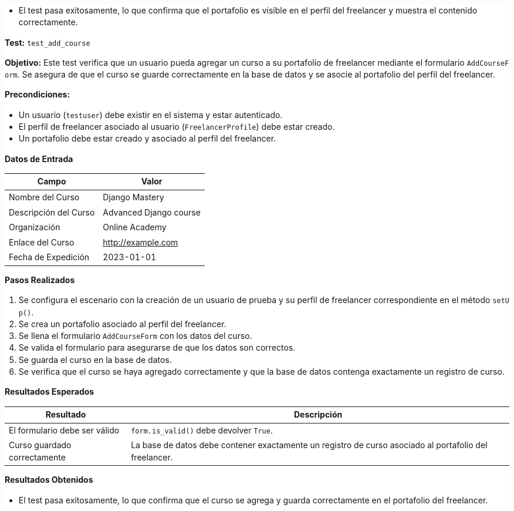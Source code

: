 - El test pasa exitosamente, lo que confirma que el portafolio es visible en el perfil del freelancer y muestra el contenido correctamente.

**Test:** `test_add_course`

**Objetivo:** Este test verifica que un usuario pueda agregar un curso a su portafolio de freelancer mediante el formulario `AddCourseForm`. Se asegura de que el curso se guarde correctamente en la base de datos y se asocie al portafolio del perfil del freelancer.

**Precondiciones:**

- Un usuario (`testuser`) debe existir en el sistema y estar autenticado.
- El perfil de freelancer asociado al usuario (`FreelancerProfile`) debe estar creado.
- Un portafolio debe estar creado y asociado al perfil del freelancer.

**Datos de Entrada**

| **Campo**             | **Valor**                           |
|-----------------------|-------------------------------------|
| Nombre del Curso      | Django Mastery                      |
| Descripción del Curso | Advanced Django course              |
| Organización          | Online Academy                      |
| Enlace del Curso      | http://example.com                  |
| Fecha de Expedición   | 2023-01-01                          |

**Pasos Realizados**

1. Se configura el escenario con la creación de un usuario de prueba y su perfil de freelancer correspondiente en el método `setUp()`.
2. Se crea un portafolio asociado al perfil del freelancer.
3. Se llena el formulario `AddCourseForm` con los datos del curso.
4. Se valida el formulario para asegurarse de que los datos son correctos.
5. Se guarda el curso en la base de datos.
6. Se verifica que el curso se haya agregado correctamente y que la base de datos contenga exactamente un registro de curso.

**Resultados Esperados**

| **Resultado**                           | **Descripción**                                                                 |
|-----------------------------------------|---------------------------------------------------------------------------------|
| El formulario debe ser válido           | `form.is_valid()` debe devolver `True`.                                         |
| Curso guardado correctamente            | La base de datos debe contener exactamente un registro de curso asociado al portafolio del freelancer. |

**Resultados Obtenidos**

- El test pasa exitosamente, lo que confirma que el curso se agrega y guarda correctamente en el portafolio del freelancer.

